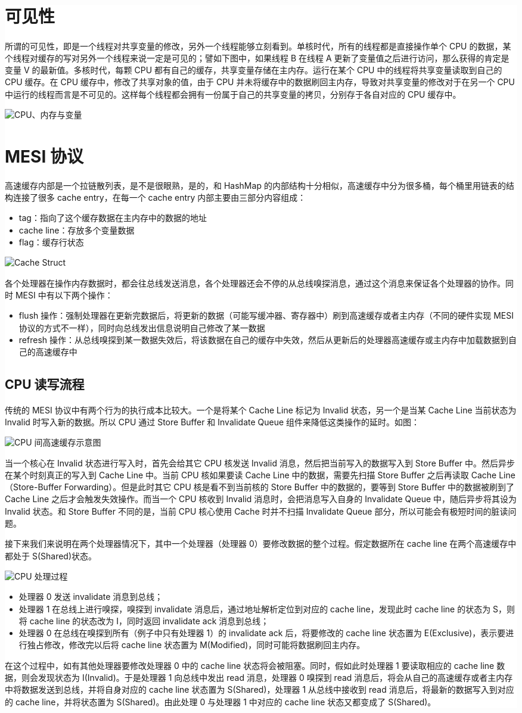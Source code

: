# 可见性

所谓的可见性，即是一个线程对共享变量的修改，另外一个线程能够立刻看到。单核时代，所有的线程都是直接操作单个 CPU 的数据，某个线程对缓存的写对另外一个线程来说一定是可见的；譬如下图中，如果线程 B 在线程 A 更新了变量值之后进行访问，那么获得的肯定是变量 V 的最新值。多核时代，每颗 CPU 都有自己的缓存，共享变量存储在主内存。运行在某个 CPU 中的线程将共享变量读取到自己的 CPU 缓存。在 CPU 缓存中，修改了共享对象的值，由于 CPU 并未将缓存中的数据刷回主内存，导致对共享变量的修改对于在另一个 CPU 中运行的线程而言是不可见的。这样每个线程都会拥有一份属于自己的共享变量的拷贝，分别存于各自对应的 CPU 缓存中。

![CPU、内存与变量](https://i.postimg.cc/HnKnNPmq/image.png)

# MESI 协议

高速缓存内部是一个拉链散列表，是不是很眼熟，是的，和 HashMap 的内部结构十分相似，高速缓存中分为很多桶，每个桶里用链表的结构连接了很多 cache entry，在每一个 cache entry 内部主要由三部分内容组成：

- tag：指向了这个缓存数据在主内存中的数据的地址
- cache line：存放多个变量数据
- flag：缓存行状态

![Cache Struct](https://s3.ax1x.com/2021/01/28/y9tmKH.png)

各个处理器在操作内存数据时，都会往总线发送消息，各个处理器还会不停的从总线嗅探消息，通过这个消息来保证各个处理器的协作。同时 MESI 中有以下两个操作：

- flush 操作：强制处理器在更新完数据后，将更新的数据（可能写缓冲器、寄存器中）刷到高速缓存或者主内存（不同的硬件实现 MESI 协议的方式不一样），同时向总线发出信息说明自己修改了某一数据
- refresh 操作：从总线嗅探到某一数据失效后，将该数据在自己的缓存中失效，然后从更新后的处理器高速缓存或主内存中加载数据到自己的高速缓存中

## CPU 读写流程

传统的 MESI 协议中有两个行为的执行成本比较大。一个是将某个 Cache Line 标记为 Invalid 状态，另一个是当某 Cache Line 当前状态为 Invalid 时写入新的数据。所以 CPU 通过 Store Buffer 和 Invalidate Queue 组件来降低这类操作的延时。如图：

![CPU 间高速缓存示意图](https://i.postimg.cc/8kRGLBr3/image.png)

当一个核心在 Invalid 状态进行写入时，首先会给其它 CPU 核发送 Invalid 消息，然后把当前写入的数据写入到 Store Buffer 中。然后异步在某个时刻真正的写入到 Cache Line 中。当前 CPU 核如果要读 Cache Line 中的数据，需要先扫描 Store Buffer 之后再读取 Cache Line（Store-Buffer Forwarding）。但是此时其它 CPU 核是看不到当前核的 Store Buffer 中的数据的，要等到 Store Buffer 中的数据被刷到了 Cache Line 之后才会触发失效操作。而当一个 CPU 核收到 Invalid 消息时，会把消息写入自身的 Invalidate Queue 中，随后异步将其设为 Invalid 状态。和 Store Buffer 不同的是，当前 CPU 核心使用 Cache 时并不扫描 Invalidate Queue 部分，所以可能会有极短时间的脏读问题。

接下来我们来说明在两个处理器情况下，其中一个处理器（处理器 0）要修改数据的整个过程。假定数据所在 cache line 在两个高速缓存中都处于 S(Shared)状态。

![CPU 处理过程](https://s3.ax1x.com/2021/01/28/y9tHQe.png)

- 处理器 0 发送 invalidate 消息到总线；
- 处理器 1 在总线上进行嗅探，嗅探到 invalidate 消息后，通过地址解析定位到对应的 cache line，发现此时 cache line 的状态为 S，则将 cache line 的状态改为 I，同时返回 invalidate ack 消息到总线；
- 处理器 0 在总线在嗅探到所有（例子中只有处理器 1）的 invalidate ack 后，将要修改的 cache line 状态置为 E(Exclusive)，表示要进行独占修改，修改完以后将 cache line 状态置为 M(Modified)，同时可能将数据刷回主内存。

在这个过程中，如有其他处理器要修改处理器 0 中的 cache line 状态将会被阻塞。同时，假如此时处理器 1 要读取相应的 cache line 数据，则会发现状态为 I(Invalid)。于是处理器 1 向总线中发出 read 消息，处理器 0 嗅探到 read 消息后，将会从自己的高速缓存或者主内存中将数据发送到总线，并将自身对应的 cache line 状态置为 S(Shared)，处理器 1 从总线中接收到 read 消息后，将最新的数据写入到对应的 cache line，并将状态置为 S(Shared)。由此处理 0 与处理器 1 中对应的 cache line 状态又都变成了 S(Shared)。
